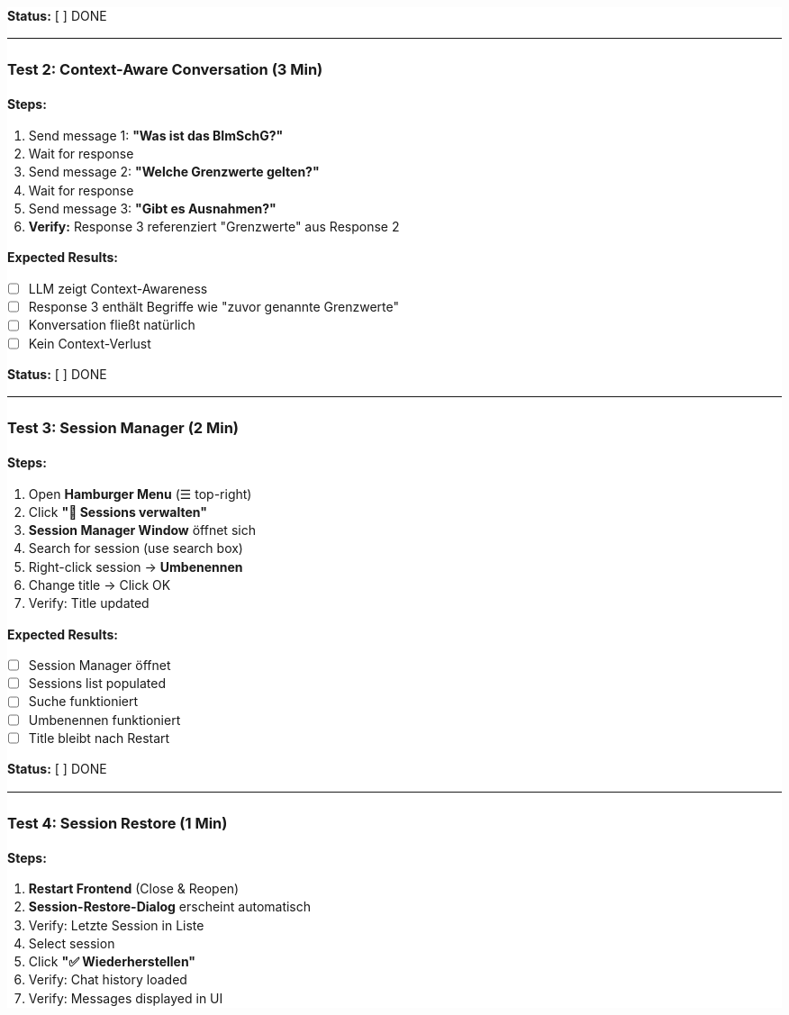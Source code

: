 **Status:** [ ] DONE

---

### Test 2: Context-Aware Conversation (3 Min)

**Steps:**
1. Send message 1: **"Was ist das BImSchG?"**
2. Wait for response
3. Send message 2: **"Welche Grenzwerte gelten?"**
4. Wait for response
5. Send message 3: **"Gibt es Ausnahmen?"**
6. **Verify:** Response 3 referenziert "Grenzwerte" aus Response 2

**Expected Results:**
- [ ] LLM zeigt Context-Awareness
- [ ] Response 3 enthält Begriffe wie "zuvor genannte Grenzwerte"
- [ ] Konversation fließt natürlich
- [ ] Kein Context-Verlust

**Status:** [ ] DONE

---

### Test 3: Session Manager (2 Min)

**Steps:**
1. Open **Hamburger Menu** (☰ top-right)
2. Click **"📁 Sessions verwalten"**
3. **Session Manager Window** öffnet sich
4. Search for session (use search box)
5. Right-click session → **Umbenennen**
6. Change title → Click OK
7. Verify: Title updated

**Expected Results:**
- [ ] Session Manager öffnet
- [ ] Sessions list populated
- [ ] Suche funktioniert
- [ ] Umbenennen funktioniert
- [ ] Title bleibt nach Restart

**Status:** [ ] DONE

---

### Test 4: Session Restore (1 Min)

**Steps:**
1. **Restart Frontend** (Close & Reopen)
2. **Session-Restore-Dialog** erscheint automatisch
3. Verify: Letzte Session in Liste
4. Select session
5. Click **"✅ Wiederherstellen"**
6. Verify: Chat history loaded
7. Verify: Messages displayed in UI
